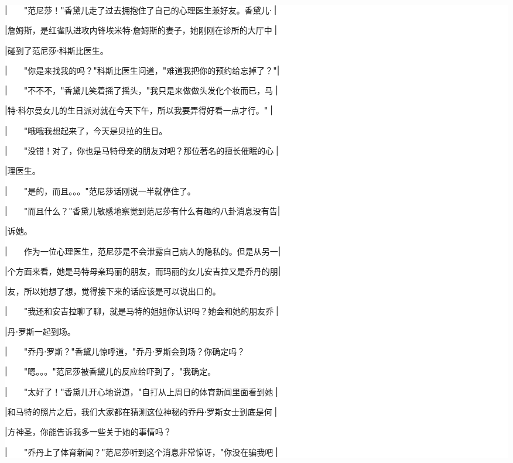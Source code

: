 |　　"范尼莎！"香黛儿走了过去拥抱住了自己的心理医生兼好友。香黛儿· |

|詹姆斯，是红雀队进攻内锋埃米特·詹姆斯的妻子，她刚刚在诊所的大厅中 |

|碰到了范尼莎·科斯比医生。

|　　"你是来找我的吗？"科斯比医生问道，"难道我把你的预约给忘掉了？"|

|　　"不不不，"香黛儿笑着摇了摇头，"我只是来做做头发化个妆而已，马 |

|特·科尔曼女儿的生日派对就在今天下午，所以我要弄得好看一点才行。"  |

|　　"哦哦我想起来了，今天是贝拉的生日。

|　　"没错！对了，你也是马特母亲的朋友对吧？那位著名的擅长催眠的心 |

|理医生。

|　　"是的，而且。。。"范尼莎话刚说一半就停住了。

|　　"而且什么？"香黛儿敏感地察觉到范尼莎有什么有趣的八卦消息没有告|

|诉她。

|　　作为一位心理医生，范尼莎是不会泄露自己病人的隐私的。但是从另一|

|个方面来看，她是马特母亲玛丽的朋友，而玛丽的女儿安吉拉又是乔丹的朋|

|友，所以她想了想，觉得接下来的话应该是可以说出口的。

|　　"我还和安吉拉聊了聊，就是马特的姐姐你认识吗？她会和她的朋友乔 |

|丹·罗斯一起到场。

|　　"乔丹·罗斯？"香黛儿惊呼道，"乔丹·罗斯会到场？你确定吗？

|　　"嗯。。。"范尼莎被香黛儿的反应给吓到了，"我确定。

|　　"太好了！"香黛儿开心地说道，"自打从上周日的体育新闻里面看到她 |

|和马特的照片之后，我们大家都在猜测这位神秘的乔丹·罗斯女士到底是何 |

|方神圣，你能告诉我多一些关于她的事情吗？

|　　"乔丹上了体育新闻？"范尼莎听到这个消息非常惊讶，"你没在骗我吧 |
